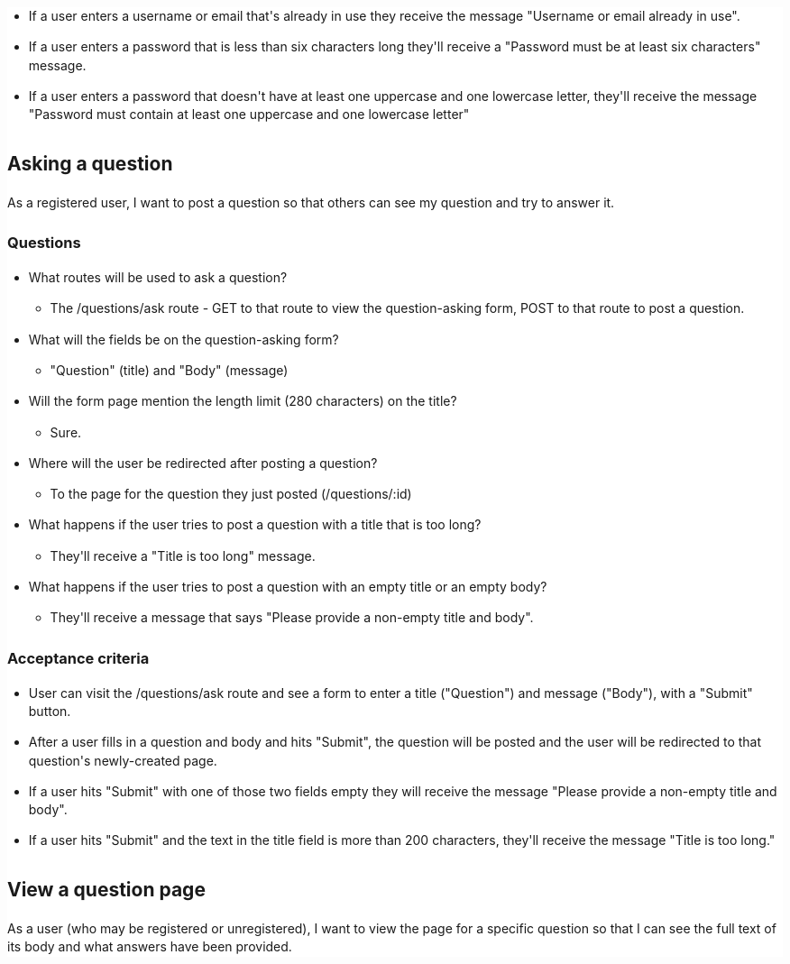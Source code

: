 * If a user enters a username or email that's already in use they receive the message "Username or email already in use".

* If a user enters a password that is less than six characters long they'll receive a "Password must be at least six characters" message.

* If a user enters a password that doesn't have at least one uppercase and one lowercase letter, they'll receive the message "Password must contain at least one uppercase and one lowercase letter"


## Asking a question

As a registered user, I want to post a question so that others can see my question and try to answer it.

### Questions

* What routes will be used to ask a question?
    * The /questions/ask route - GET to that route to view the question-asking form, POST to that route to post a question.

* What will the fields be on the question-asking form?
    * "Question" (title) and "Body" (message)

* Will the form page mention the length limit (280 characters) on the title?
    * Sure.

* Where will the user be redirected after posting a question?
    * To the page for the question they just posted (/questions/:id)

* What happens if the user tries to post a question with a title that is too long?
    * They'll receive a "Title is too long" message.

* What happens if the user tries to post a question with an empty title or an empty body?
    * They'll receive a message that says "Please provide a non-empty title and body".


### Acceptance criteria

* User can visit the /questions/ask route and see a form to enter a title ("Question") and message ("Body"), with a "Submit" button.

* After a user fills in a question and body and hits "Submit", the question will be posted and the user will be redirected to that question's newly-created page.

* If a user hits "Submit" with one of those two fields empty they will receive the message "Please provide a non-empty title and body".

* If a user hits "Submit" and the text in the title field is more than 200 characters, they'll receive the message "Title is too long."


## View a question page

As a user (who may be registered or unregistered), I want to view the page for a specific question so that I can see the full text of its body and what answers have been provided.
